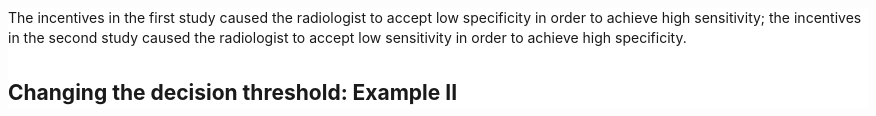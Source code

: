 The incentives in the first study caused the radiologist to accept low specificity in order to achieve high sensitivity; the incentives in the second study caused the radiologist to accept low sensitivity in order to achieve high specificity. 

## Changing the decision threshold: Example II
